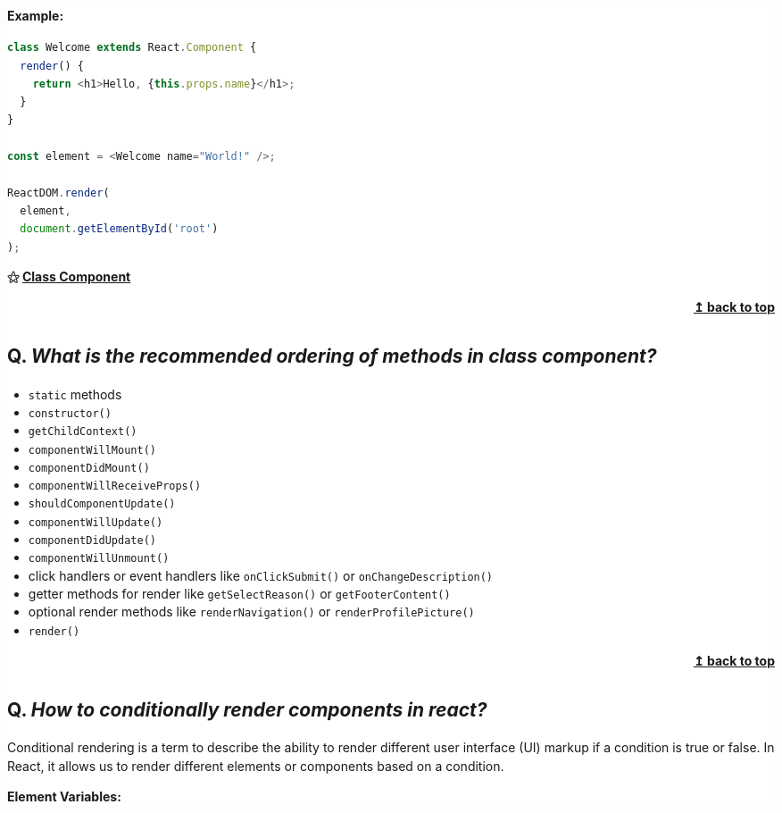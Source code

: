 **Example:**

```js
class Welcome extends React.Component {
  render() {
    return <h1>Hello, {this.props.name}</h1>;
  }
}

const element = <Welcome name="World!" />;

ReactDOM.render(
  element,
  document.getElementById('root')
);
```

**&#9885; [Class Component](https://codepen.io/learning-zone/pen/BaRwZyB)**

<div align="right">
    <b><a href="#">↥ back to top</a></b>
</div>

## Q. ***What is the recommended ordering of methods in class component?***

* `static` methods
* `constructor()`
* `getChildContext()`
* `componentWillMount()`
* `componentDidMount()`
* `componentWillReceiveProps()`
* `shouldComponentUpdate()`
* `componentWillUpdate()`
* `componentDidUpdate()`
* `componentWillUnmount()`
* click handlers or event handlers like `onClickSubmit()` or `onChangeDescription()`
* getter methods for render like `getSelectReason()` or `getFooterContent()`
* optional render methods like `renderNavigation()` or `renderProfilePicture()`
* `render()`

<div align="right">
    <b><a href="#">↥ back to top</a></b>
</div>

## Q. ***How to conditionally render components in react?***

Conditional rendering is a term to describe the ability to render different user interface (UI) markup if a condition is true or false. In React, it allows us to render different elements or components based on a condition.

**Element Variables:**
